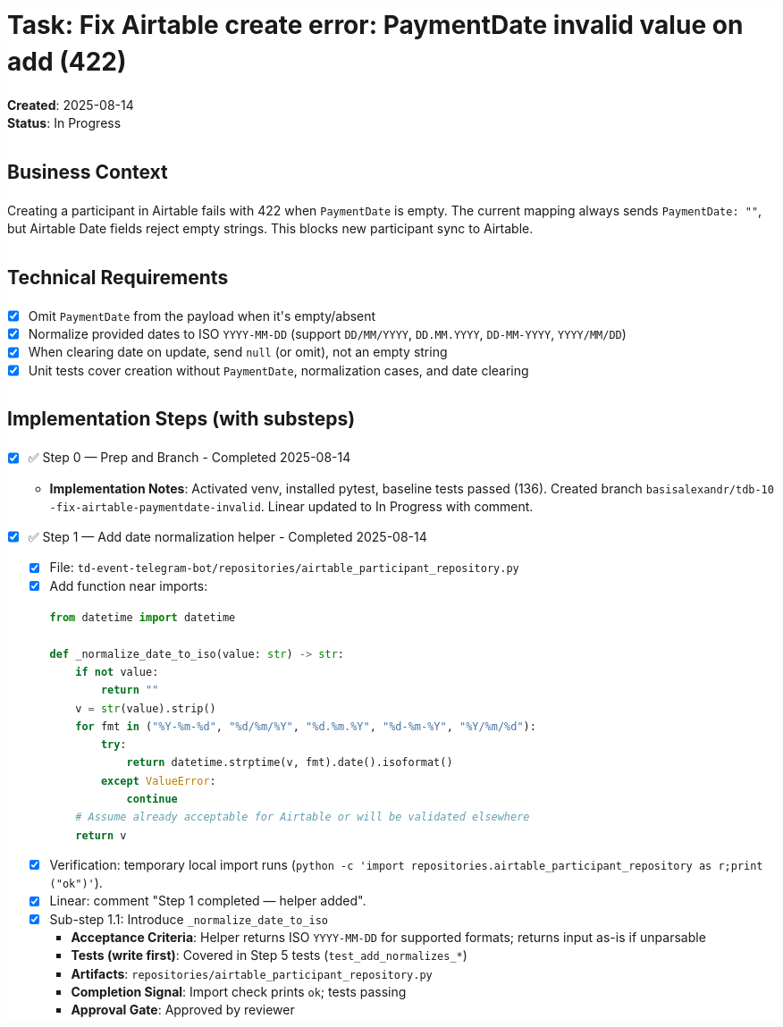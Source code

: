 # Task: Fix Airtable create error: PaymentDate invalid value on add (422)

**Created**: 2025-08-14  
**Status**: In Progress  

## Business Context
Creating a participant in Airtable fails with 422 when `PaymentDate` is empty. The current mapping always sends `PaymentDate: ""`, but Airtable Date fields reject empty strings. This blocks new participant sync to Airtable.

## Technical Requirements
- [x] Omit `PaymentDate` from the payload when it's empty/absent
- [x] Normalize provided dates to ISO `YYYY-MM-DD` (support `DD/MM/YYYY`, `DD.MM.YYYY`, `DD-MM-YYYY`, `YYYY/MM/DD`)
- [x] When clearing date on update, send `null` (or omit), not an empty string
- [x] Unit tests cover creation without `PaymentDate`, normalization cases, and date clearing

## Implementation Steps (with substeps)

- [x] ✅ Step 0 — Prep and Branch - Completed 2025-08-14  
  - **Implementation Notes**: Activated venv, installed pytest, baseline tests passed (136). Created branch `basisalexandr/tdb-10-fix-airtable-paymentdate-invalid`. Linear updated to In Progress with comment.

- [x] ✅ Step 1 — Add date normalization helper - Completed 2025-08-14
  - [x] File: `td-event-telegram-bot/repositories/airtable_participant_repository.py`
  - [x] Add function near imports:
    ```python
    from datetime import datetime

    def _normalize_date_to_iso(value: str) -> str:
        if not value:
            return ""
        v = str(value).strip()
        for fmt in ("%Y-%m-%d", "%d/%m/%Y", "%d.%m.%Y", "%d-%m-%Y", "%Y/%m/%d"):
            try:
                return datetime.strptime(v, fmt).date().isoformat()
            except ValueError:
                continue
        # Assume already acceptable for Airtable or will be validated elsewhere
        return v
    ```
  - [x] Verification: temporary local import runs (`python -c 'import repositories.airtable_participant_repository as r;print("ok")'`).
  - [x] Linear: comment "Step 1 completed — helper added".
  - [x] Sub-step 1.1: Introduce `_normalize_date_to_iso`
    - **Acceptance Criteria**: Helper returns ISO `YYYY-MM-DD` for supported formats; returns input as-is if unparsable
    - **Tests (write first)**: Covered in Step 5 tests (`test_add_normalizes_*`)
    - **Artifacts**: `repositories/airtable_participant_repository.py`
    - **Completion Signal**: Import check prints `ok`; tests passing
    - **Approval Gate**: Approved by reviewer

